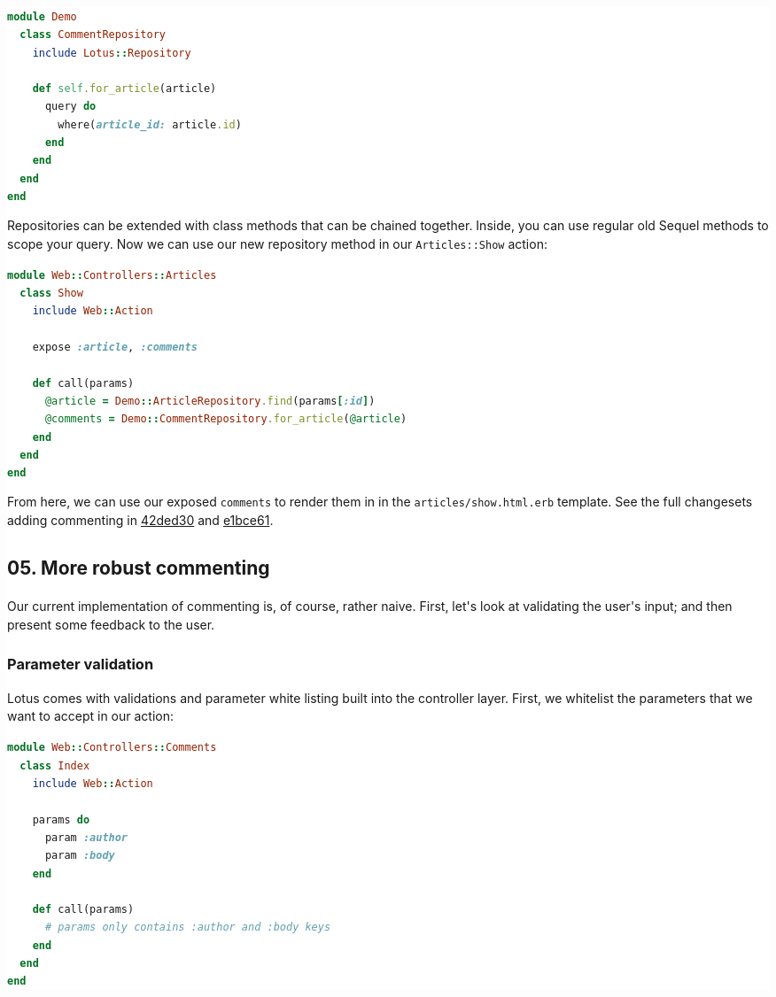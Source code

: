 ~~~ruby
module Demo
  class CommentRepository
    include Lotus::Repository

    def self.for_article(article)
      query do
        where(article_id: article.id)
      end
    end
  end
end
~~~

Repositories can be extended with class methods that can be chained together.
Inside, you can use regular old Sequel methods to scope your query. Now we can
use our new repository method in our `Articles::Show` action:

~~~ruby
module Web::Controllers::Articles
  class Show
    include Web::Action

    expose :article, :comments

    def call(params)
      @article = Demo::ArticleRepository.find(params[:id])
      @comments = Demo::CommentRepository.for_article(@article)
    end
  end
end
~~~

From here, we can use our exposed `comments` to render them in in the
`articles/show.html.erb` template. See the full changesets adding commenting in
[42ded30][] and [e1bce61][].

## 05. More robust commenting

Our current implementation of commenting is, of course, rather naive. First,
let's look at validating the user's input; and then present some feedback to the
user.

### Parameter validation

Lotus comes with validations and parameter white listing built into the
controller layer. First, we whitelist the parameters that we want to accept in
our action:

~~~ruby
module Web::Controllers::Comments
  class Index
    include Web::Action

    params do
      param :author
      param :body
    end

    def call(params)
      # params only contains :author and :body keys
    end
  end
end
~~~


[Lotusrb]: http://lotusrb.org/
[Luca Guidi]: http://lucaguidi.com/
[lotus-router]: https://github.com/lotus/router
[lotus-controller]: https://github.com/lotus/controller
[lotus-helpers]: https://github.com/lotus/helpers
[lotus-view]: https://github.com/lotus/view
[lotus-model]: https://github.com/lotus/model
[lotus-assets]: https://github.com/lotus/assets
[repo]: https://github.com/avdgaag/lotus-demo
[Mustache]: https://mustache.github.io/
[Minitest]: https://github.com/seattlerb/minitest
[Capybara]: https://github.com/jnicklas/capybara
[bb301c]: https://github.com/avdgaag/lotus-demo/commit/bb301c3ff
[64f0e7e]: https://github.com/avdgaag/lotus-demo/commit/64f0e7e
[bff69a6]: https://github.com/avdgaag/lotus-demo/commit/bff69a6
[e9342ff]: https://github.com/avdgaag/lotus-demo/commit/e9342ff
[d25b381]: https://github.com/avdgaag/lotus-demo/commit/d25b381
[a91fc9b]: https://github.com/avdgaag/lotus-demo/commit/a91fc9b
[64f0e7]: https://github.com/avdgaag/lotus-demo/commit/64f0e7
[7cd9b21]: https://github.com/avdgaag/lotus-demo/commit/7cd9b21
[e1bce61]: https://github.com/avdgaag/lotus-demo/commit/e1bce61
[42ded30]: https://github.com/avdgaag/lotus-demo/commit/42ded30
[455fc58]: https://github.com/avdgaag/lotus-demo/commit/455fc58
[877e608]: https://github.com/avdgaag/lotus-demo/commit/877e608
[Sequel]: http://sequel.jeremyevans.net/
[sequel-migrations]: http://sequel.jeremyevans.net/rdoc/files/doc/migration_rdoc.html
[datamapper]: http://martinfowler.com/eaaCatalog/dataMapper.html
[validations-design]: http://lucaguidi.com/2014/10/23/introducing-lotus-validations.html
[Dotenv]: https://github.com/bkeepers/dotenv
[ROM]: http://rom-rb.org
[Sinatra]: http://www.sinatrarb.com/
[Rails]: http://rubyonrails.org/